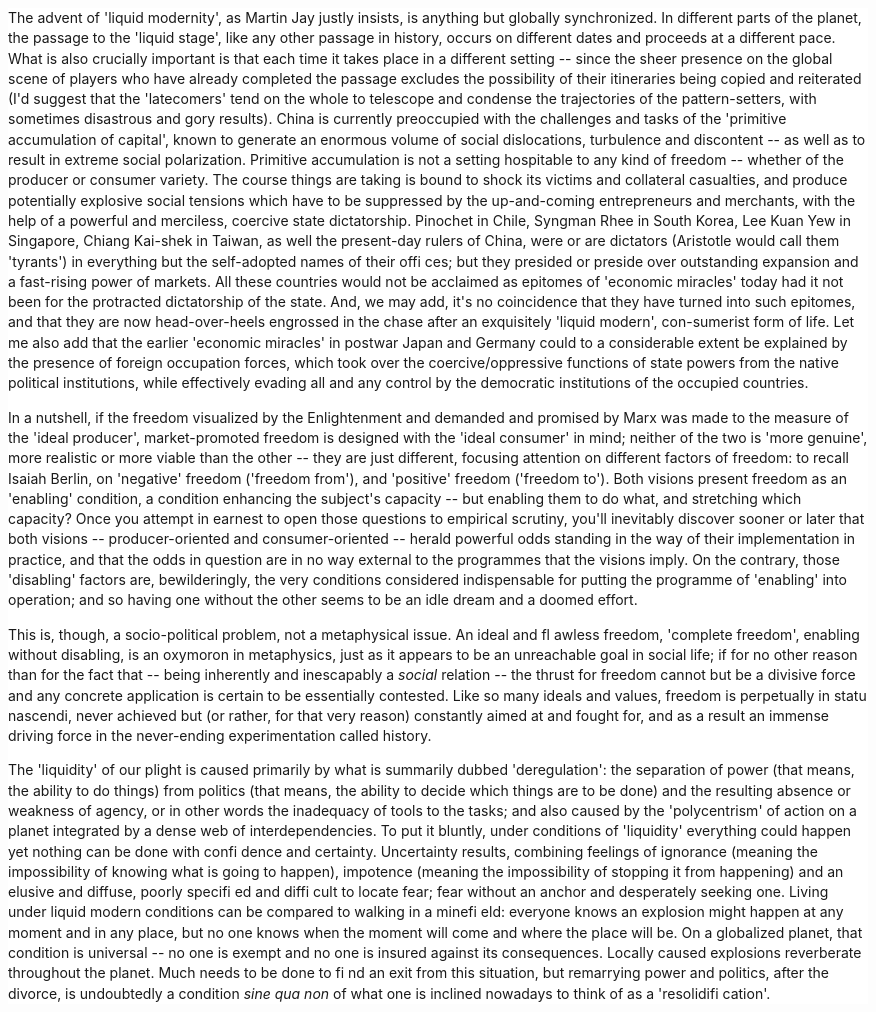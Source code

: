 The advent of 'liquid modernity', as Martin Jay justly insists, is anything but globally synchronized. In different parts of the planet, the passage to the 'liquid stage', like any other passage in history, occurs on different dates and proceeds at a different pace. What is also crucially important is that each time it takes place in a different setting -- since the sheer presence on the global scene of players who have already completed the passage excludes the possibility of their itineraries being copied and reiterated (I'd suggest that the 'latecomers' tend on the whole to telescope and condense the trajectories of the pattern-setters, with sometimes disastrous and gory results). China is currently preoccupied with the challenges and tasks of the 'primitive accumulation of capital', known to generate an enormous volume of social dislocations, turbulence and discontent -- as well as to result in extreme social polarization. Primitive accumulation is not a setting hospitable to any kind of freedom -- whether of the producer or consumer variety. The course things are taking is bound to shock its victims and collateral casualties, and produce potentially explosive social tensions which have to be suppressed by the up-and-coming entrepreneurs and merchants, with the help of a powerful and merciless, coercive state dictatorship. Pinochet in Chile, Syngman Rhee in South Korea, Lee Kuan Yew in Singapore, Chiang Kai-shek in Taiwan, as well the present-day rulers of China, were or are dictators (Aristotle would call them 'tyrants') in everything but the self-adopted names of their offi ces; but they presided or preside over outstanding expansion and a fast-rising power of markets. All these countries would not be acclaimed as epitomes of 'economic miracles' today had it not been for the protracted dictatorship of the state. And, we may add, it's no coincidence that they have turned into such epitomes, and that they are now head-over-heels engrossed in the chase after an exquisitely 'liquid modern', con-sumerist form of life. Let me also add that the earlier 'economic miracles' in postwar Japan and Germany could to a considerable extent be explained by the presence of foreign occupation forces, which took over the coercive/oppressive functions of state powers from the native political institutions, while effectively evading all and any control by the democratic institutions of the occupied countries.

In a nutshell, if the freedom visualized by the Enlightenment and demanded and promised by Marx was made to the measure of the 'ideal producer', market-promoted freedom is designed with the 'ideal consumer' in mind; neither of the two is 'more genuine', more realistic or more viable than the other -- they are just different, focusing attention on different factors of freedom: to recall Isaiah Berlin, on 'negative' freedom ('freedom from'), and 'positive' freedom ('freedom to'). Both visions present freedom as an 'enabling' condition, a condition enhancing the subject's capacity -- but enabling them to do what, and stretching which capacity? Once you attempt in earnest to open those questions to empirical scrutiny, you'll inevitably discover sooner or later that both visions -- producer-oriented and consumer-oriented -- herald powerful odds standing in the way of their implementation in practice, and that the odds in question are in no way external to the programmes that the visions imply. On the contrary, those 'disabling' factors are, bewilderingly, the very conditions considered indispensable for putting the programme of 'enabling' into operation; and so having one without the other seems to be an idle dream and a doomed effort.

This is, though, a socio-political problem, not a metaphysical issue. An ideal and fl awless freedom, 'complete freedom', enabling without disabling, is an oxymoron in metaphysics, just as it appears to be an unreachable goal in social life; if for no other reason than for the fact that -- being inherently and inescapably a *social* relation -- the thrust for freedom cannot but be a divisive force and any concrete application is certain to be essentially contested. Like so many ideals and values, freedom is perpetually in statu nascendi, never achieved but (or rather, for that very reason) constantly aimed at and fought for, and as a result an immense driving force in the never-ending experimentation called history.

The 'liquidity' of our plight is caused primarily by what is summarily dubbed 'deregulation': the separation of power (that means, the ability to do things) from politics (that means, the ability to decide which things are to be done) and the resulting absence or weakness of agency, or in other words the inadequacy of tools to the tasks; and also caused by the 'polycentrism' of action on a planet integrated by a dense web of interdependencies. To put it bluntly, under conditions of 'liquidity' everything could happen yet nothing can be done with confi dence and certainty. Uncertainty results, combining feelings of ignorance (meaning the impossibility of knowing what is going to happen), impotence (meaning the impossibility of stopping it from happening) and an elusive and diffuse, poorly specifi ed and diffi cult to locate fear; fear without an anchor and desperately seeking one. Living under liquid modern conditions can be compared to walking in a minefi eld: everyone knows an explosion might happen at any moment and in any place, but no one knows when the moment will come and where the place will be. On a globalized planet, that condition is universal -- no one is exempt and no one is insured against its consequences. Locally caused explosions reverberate throughout the planet. Much needs to be done to fi nd an exit from this situation, but remarrying power and politics, after the divorce, is undoubtedly a condition *sine qua non* of what one is inclined nowadays to think of as a 'resolidifi cation'.